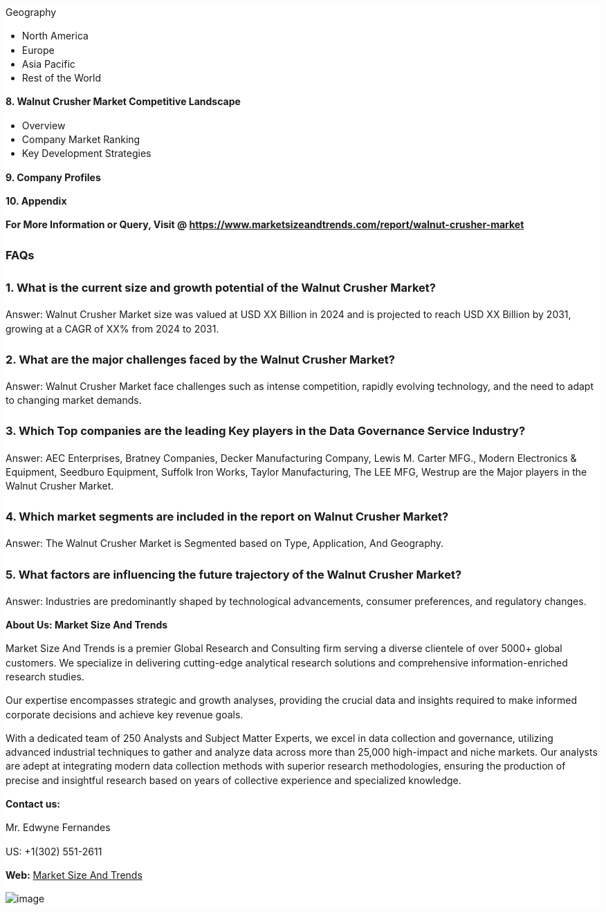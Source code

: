 Geography</span></strong></p></div><div class="" data-test-id=""><ul><li><span class="">North America</span></li><li><span class="">Europe</span></li><li><span class="">Asia Pacific</span></li><li><span class="">Rest of the World</span></li></ul></div><div class="" data-test-id=""><p><strong><span class="">8. Walnut Crusher Market Competitive Landscape</span></strong></p></div><div class="" data-test-id=""><ul><li><span class="">Overview</span></li><li><span class="">Company Market Ranking</span></li><li><span class="">Key Development Strategies</span></li></ul></div><div class="" data-test-id=""><p><strong><span class="">9. Company Profiles</span></strong></p></div><div class="" data-test-id=""><p><strong><span class="">10. Appendix</span></strong></p></div><div class="" data-test-id=""><p><strong><span class="">For More Information or Query, Visit @ <a href="https://www.marketsizeandtrends.com/report/walnut-crusher-market" target="_blank">https://www.marketsizeandtrends.com/report/walnut-crusher-market</a></span></strong></p></div><div class="" data-test-id=""><div class="article-main__content" data-test-id="publishing-text-block"><h3><strong><span class="">FAQs</span></strong></h3></div><div class="article-main__content" data-test-id="publishing-text-block"><h3><span class="">1. What is the current size and growth potential of the Walnut Crusher Market?</span></h3></div><div class="article-main__content" data-test-id="publishing-text-block"><p><span class="font-[700]">Answer</span><span class="">: Walnut Crusher Market size was valued at USD XX Billion in 2024 and is projected to reach USD XX Billion by 2031, growing at a CAGR of XX% from 2024 to 2031.</span></p></div><div class="article-main__content" data-test-id="publishing-text-block"><h3><span class="">2. What are the major challenges faced by the Walnut Crusher Market?</span></h3></div><div class="article-main__content" data-test-id="publishing-text-block"><p><span class="font-[700]">Answer</span><span class="">: Walnut Crusher Market face challenges such as intense competition, rapidly evolving technology, and the need to adapt to changing market demands.</span></p></div><div class="article-main__content" data-test-id="publishing-text-block"><h3><span class="">3. Which Top companies are the leading Key players in the Data Governance Service Industry?</span></h3></div><div class="article-main__content" data-test-id="publishing-text-block"><p><span class="font-[700]">Answer</span><span class="">: AEC Enterprises, Bratney Companies, Decker Manufacturing Company, Lewis M. Carter MFG., Modern Electronics & Equipment, Seedburo Equipment, Suffolk Iron Works, Taylor Manufacturing, The LEE MFG, Westrup are the Major players in the Walnut Crusher Market.</span></p></div><div class="article-main__content" data-test-id="publishing-text-block"><h3><span class="">4. Which market segments are included in the report on Walnut Crusher Market?</span></h3></div><div class="article-main__content" data-test-id="publishing-text-block"><p><span class="font-[700]">Answer</span><span class="">: The Walnut Crusher Market is Segmented based on Type, Application, And Geography.</span></p></div><div class="article-main__content" data-test-id="publishing-text-block"><h3><span class="">5. What factors are influencing the future trajectory of the Walnut Crusher Market?</span></h3></div><div class="article-main__content" data-test-id="publishing-text-block"><p><span class="font-[700]">Answer:</span><span class="">&nbsp;Industries are predominantly shaped by technological advancements, consumer preferences, and regulatory changes.</span></p></div><p><strong><span class="">About Us: Market Size And Trends</span></strong></p></div><div class="" data-test-id=""><p><span class="">Market Size And Trends is a premier Global Research and Consulting firm serving a diverse clientele of over 5000+ global customers. We specialize in delivering cutting-edge analytical research solutions and comprehensive information-enriched research studies.</span></p></div><div class="" data-test-id=""><p><span class="">Our expertise encompasses strategic and growth analyses, providing the crucial data and insights required to make informed corporate decisions and achieve key revenue goals.</span></p></div><div class="" data-test-id=""><p><span class="">With a dedicated team of 250 Analysts and Subject Matter Experts, we excel in data collection and governance, utilizing advanced industrial techniques to gather and analyze data across more than 25,000 high-impact and niche markets. Our analysts are adept at integrating modern data collection methods with superior research methodologies, ensuring the production of precise and insightful research based on years of collective experience and specialized knowledge.</span></p></div><div class="" data-test-id=""><p><strong><span class="">Contact us:</span></strong></p></div><div class="" data-test-id=""><p><span class="">Mr. Edwyne Fernandes</span></p></div><div class="" data-test-id=""><p><span class="">US: +1(302) 551-2611<br /></span></p><p><span class=""><strong>Web:</strong> <a href="https://www.marketsizeandtrends.com/" target="_blank">Market Size And Trends</a></span></p></div>
![image](https://github.com/user-attachments/assets/835c6c53-24fc-484f-9bd9-f717188182d1)
